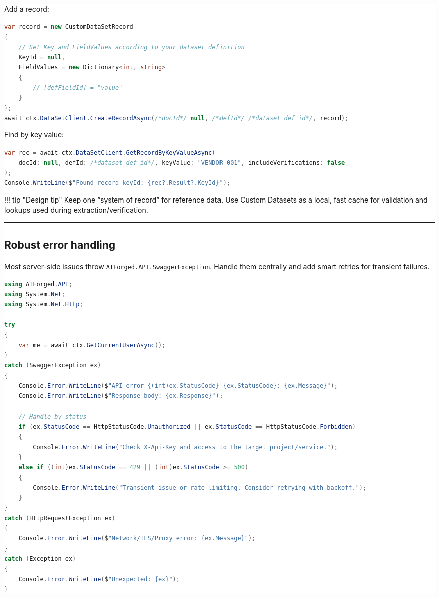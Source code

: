 Add a record:
```csharp
var record = new CustomDataSetRecord
{
    // Set Key and FieldValues according to your dataset definition
    KeyId = null,
    FieldValues = new Dictionary<int, string>
    {
        // [defFieldId] = "value"
    }
};
await ctx.DataSetClient.CreateRecordAsync(/*docId*/ null, /*defId*/ /*dataset def id*/, record);
```

Find by key value:
```csharp
var rec = await ctx.DataSetClient.GetRecordByKeyValueAsync(
    docId: null, defId: /*dataset def id*/, keyValue: "VENDOR-001", includeVerifications: false
);
Console.WriteLine($"Found record keyId: {rec?.Result?.KeyId}");
```

!!! tip "Design tip"
    Keep one “system of record” for reference data. Use Custom Datasets as a local, fast cache for validation and lookups used during extraction/verification.

---

## Robust error handling

Most server-side issues throw `AIForged.API.SwaggerException`. Handle them centrally and add smart retries for transient failures.

```csharp
using AIForged.API;
using System.Net;
using System.Net.Http;

try
{
    var me = await ctx.GetCurrentUserAsync();
}
catch (SwaggerException ex)
{
    Console.Error.WriteLine($"API error {(int)ex.StatusCode} {ex.StatusCode}: {ex.Message}");
    Console.Error.WriteLine($"Response body: {ex.Response}");

    // Handle by status
    if (ex.StatusCode == HttpStatusCode.Unauthorized || ex.StatusCode == HttpStatusCode.Forbidden)
    {
        Console.Error.WriteLine("Check X-Api-Key and access to the target project/service.");
    }
    else if ((int)ex.StatusCode == 429 || (int)ex.StatusCode >= 500)
    {
        Console.Error.WriteLine("Transient issue or rate limiting. Consider retrying with backoff.");
    }
}
catch (HttpRequestException ex)
{
    Console.Error.WriteLine($"Network/TLS/Proxy error: {ex.Message}");
}
catch (Exception ex)
{
    Console.Error.WriteLine($"Unexpected: {ex}");
}
```
